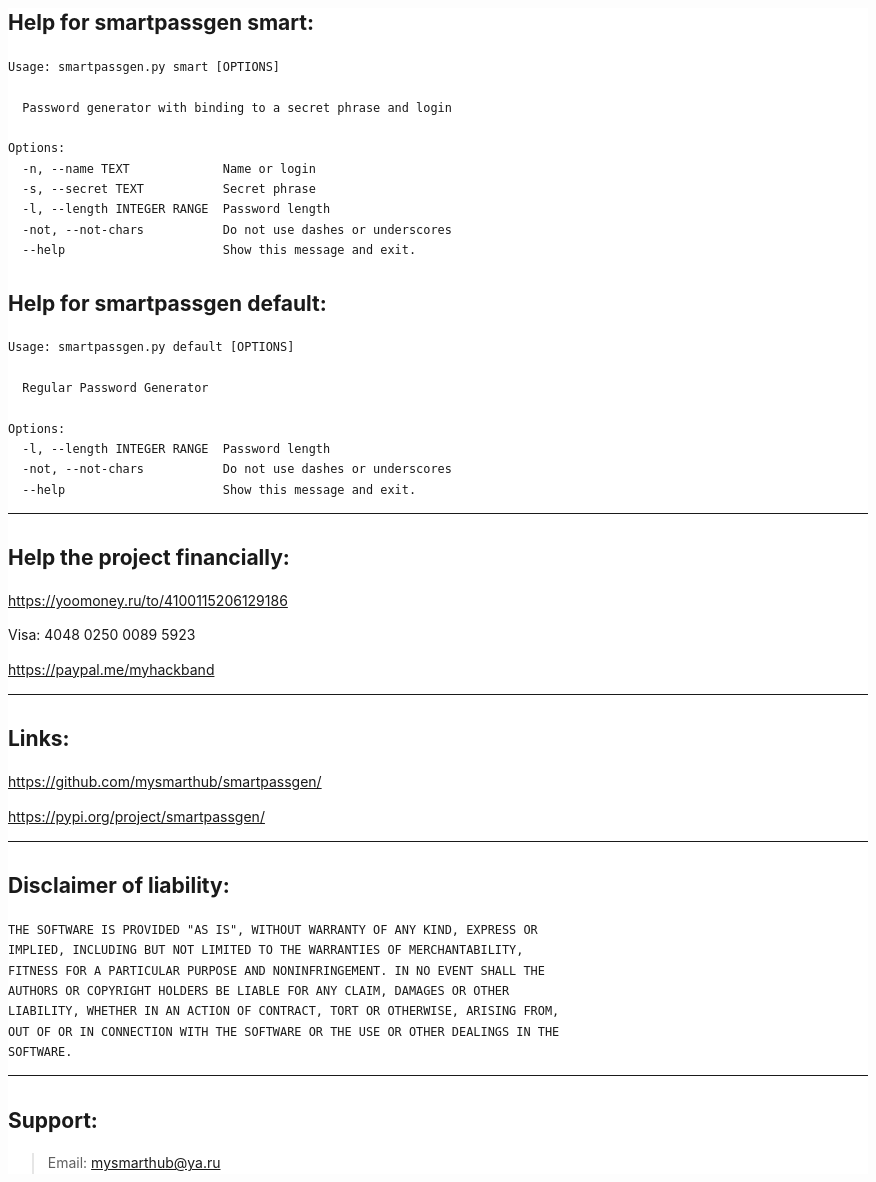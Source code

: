 Help for smartpassgen smart:
----------------------------
    Usage: smartpassgen.py smart [OPTIONS]

      Password generator with binding to a secret phrase and login

    Options:
      -n, --name TEXT             Name or login
      -s, --secret TEXT           Secret phrase
      -l, --length INTEGER RANGE  Password length
      -not, --not-chars           Do not use dashes or underscores
      --help                      Show this message and exit.


Help for smartpassgen default:
------------------------------

    Usage: smartpassgen.py default [OPTIONS]

      Regular Password Generator

    Options:
      -l, --length INTEGER RANGE  Password length
      -not, --not-chars           Do not use dashes or underscores
      --help                      Show this message and exit.


-------------------------------------------------------
Help the project financially:
-------------------------------------------------------
https://yoomoney.ru/to/4100115206129186

Visa: 4048 0250 0089 5923

https://paypal.me/myhackband

------
Links:
------
https://github.com/mysmarthub/smartpassgen/

https://pypi.org/project/smartpassgen/

------------------------
Disclaimer of liability:
------------------------
    THE SOFTWARE IS PROVIDED "AS IS", WITHOUT WARRANTY OF ANY KIND, EXPRESS OR
    IMPLIED, INCLUDING BUT NOT LIMITED TO THE WARRANTIES OF MERCHANTABILITY,
    FITNESS FOR A PARTICULAR PURPOSE AND NONINFRINGEMENT. IN NO EVENT SHALL THE
    AUTHORS OR COPYRIGHT HOLDERS BE LIABLE FOR ANY CLAIM, DAMAGES OR OTHER
    LIABILITY, WHETHER IN AN ACTION OF CONTRACT, TORT OR OTHERWISE, ARISING FROM,
    OUT OF OR IN CONNECTION WITH THE SOFTWARE OR THE USE OR OTHER DEALINGS IN THE
    SOFTWARE.

--------
Support:
--------
> Email: mysmarthub@ya.ru
